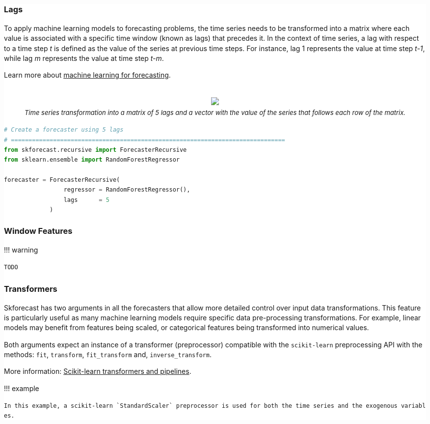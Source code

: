 
### Lags

To apply machine learning models to forecasting problems, the time series needs to be transformed into a matrix where each value is associated with a specific time window (known as lags) that precedes it. In the context of time series, a lag with respect to a time step *t* is defined as the value of the series at previous time steps. For instance, lag 1 represents the value at time step *t-1*, while lag *m* represents the value at time step *t-m*.

Learn more about [machine learning for forecasting](https://skforecast.org/latest/introduction-forecasting/introduction-forecasting#machine-learning-for-forecasting).
<br><br>

<p style="text-align: center">
<img src="../img/transform_timeseries.gif" style="width: 500px;">
<br>
<font size="2.5"> <i>Time series transformation into a matrix of 5 lags and a vector with the value of the series that follows each row of the matrix.</i></font>
</p>

```python
# Create a forecaster using 5 lags
# ==============================================================================
from skforecast.recursive import ForecasterRecursive
from sklearn.ensemble import RandomForestRegressor

forecaster = ForecasterRecursive(
                 regressor = RandomForestRegressor(),
                 lags      = 5
             )
```


### Window Features

!!! warning

    TODO


### Transformers

Skforecast has two arguments in all the forecasters that allow more detailed control over input data transformations. This feature is particularly useful as many machine learning models require specific data pre-processing transformations. For example, linear models may benefit from features being scaled, or categorical features being transformed into numerical values.

Both arguments expect an instance of a transformer (preprocessor) compatible with the `scikit-learn` preprocessing API with the methods: `fit`, `transform`, `fit_transform` and, `inverse_transform`.

More information: [Scikit-learn transformers and pipelines](https://skforecast.org/latest/user_guides/sklearn-transformers-and-pipeline.html).

!!! example

    In this example, a scikit-learn `StandardScaler` preprocessor is used for both the time series and the exogenous variables.
